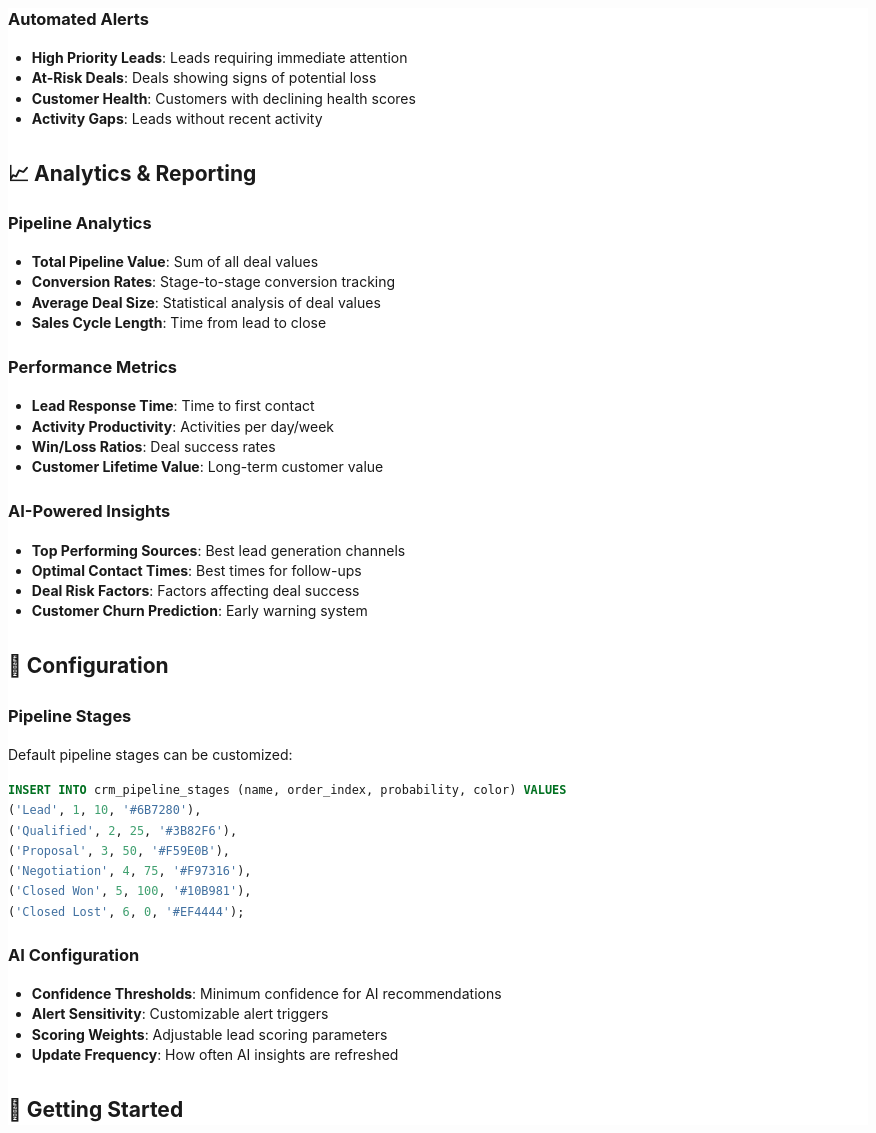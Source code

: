 ### Automated Alerts
- **High Priority Leads**: Leads requiring immediate attention
- **At-Risk Deals**: Deals showing signs of potential loss
- **Customer Health**: Customers with declining health scores
- **Activity Gaps**: Leads without recent activity

## 📈 Analytics & Reporting

### Pipeline Analytics
- **Total Pipeline Value**: Sum of all deal values
- **Conversion Rates**: Stage-to-stage conversion tracking
- **Average Deal Size**: Statistical analysis of deal values
- **Sales Cycle Length**: Time from lead to close

### Performance Metrics
- **Lead Response Time**: Time to first contact
- **Activity Productivity**: Activities per day/week
- **Win/Loss Ratios**: Deal success rates
- **Customer Lifetime Value**: Long-term customer value

### AI-Powered Insights
- **Top Performing Sources**: Best lead generation channels
- **Optimal Contact Times**: Best times for follow-ups
- **Deal Risk Factors**: Factors affecting deal success
- **Customer Churn Prediction**: Early warning system

## 🔧 Configuration

### Pipeline Stages
Default pipeline stages can be customized:
```sql
INSERT INTO crm_pipeline_stages (name, order_index, probability, color) VALUES
('Lead', 1, 10, '#6B7280'),
('Qualified', 2, 25, '#3B82F6'),
('Proposal', 3, 50, '#F59E0B'),
('Negotiation', 4, 75, '#F97316'),
('Closed Won', 5, 100, '#10B981'),
('Closed Lost', 6, 0, '#EF4444');
```

### AI Configuration
- **Confidence Thresholds**: Minimum confidence for AI recommendations
- **Alert Sensitivity**: Customizable alert triggers
- **Scoring Weights**: Adjustable lead scoring parameters
- **Update Frequency**: How often AI insights are refreshed

## 🚀 Getting Started
